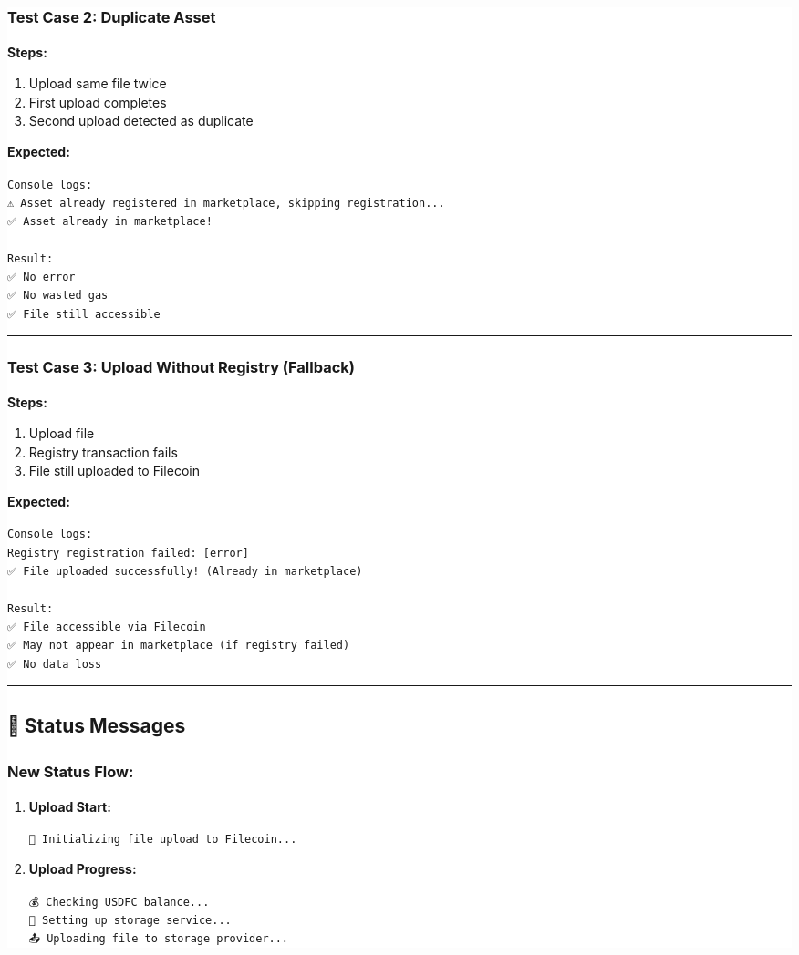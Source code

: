 
### **Test Case 2: Duplicate Asset**

**Steps:**
1. Upload same file twice
2. First upload completes
3. Second upload detected as duplicate

**Expected:**
```
Console logs:
⚠️ Asset already registered in marketplace, skipping registration...
✅ Asset already in marketplace!

Result:
✅ No error
✅ No wasted gas
✅ File still accessible
```

---

### **Test Case 3: Upload Without Registry (Fallback)**

**Steps:**
1. Upload file
2. Registry transaction fails
3. File still uploaded to Filecoin

**Expected:**
```
Console logs:
Registry registration failed: [error]
✅ File uploaded successfully! (Already in marketplace)

Result:
✅ File accessible via Filecoin
✅ May not appear in marketplace (if registry failed)
✅ No data loss
```

---

## 📝 **Status Messages**

### **New Status Flow:**

1. **Upload Start:**
   ```
   🔄 Initializing file upload to Filecoin...
   ```

2. **Upload Progress:**
   ```
   💰 Checking USDFC balance...
   🔗 Setting up storage service...
   📤 Uploading file to storage provider...
   ```
